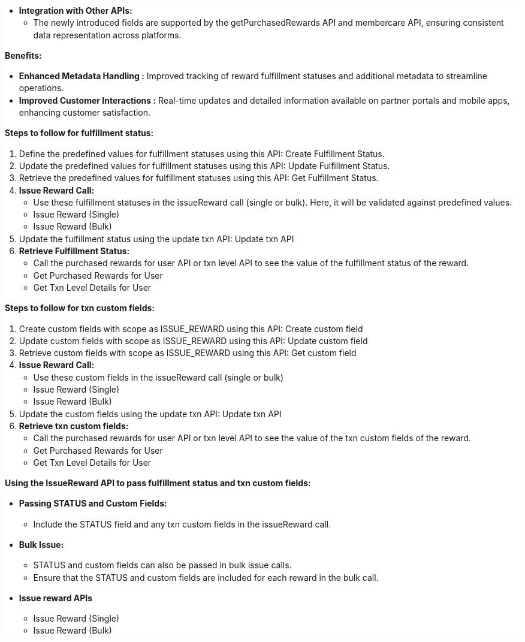 * **Integration with Other APIs:**
  * The newly introduced fields are supported by the getPurchasedRewards API and membercare API, ensuring consistent data representation across platforms.

**Benefits:**

* **Enhanced Metadata Handling :** Improved tracking of reward fulfillment statuses and additional metadata to streamline operations.
* **Improved Customer Interactions :** Real-time updates and detailed information available on partner portals and mobile apps, enhancing customer satisfaction.

**Steps to follow for fulfillment status:**

1. Define the predefined values for fulfillment statuses using this API: Create Fulfillment Status.
2. Update the predefined values for fulfillment statuses using this API: Update Fulfillment Status.
3. Retrieve the predefined values for fulfillment statuses using this API: Get Fulfillment Status.
4. **Issue Reward Call:**
   * Use these fulfillment statuses in the issueReward call (single or bulk). Here, it will be validated against predefined values.
   * Issue Reward (Single)
   * Issue Reward (Bulk)
5. Update the fulfillment status using the update txn API: Update txn API
6. **Retrieve Fulfillment Status:**
   * Call the purchased rewards for user API or txn level API to see the value of the fulfillment status of the reward.
   * Get Purchased Rewards for User
   * Get Txn Level Details for User

**Steps to follow for txn custom fields:**

1. Create custom fields with scope as ISSUE\_REWARD using this API: Create custom field
2. Update custom fields with scope as ISSUE\_REWARD using this API: Update custom field
3. Retrieve custom fields with scope as ISSUE\_REWARD using this API: Get custom field
4. **Issue Reward Call:**
   * Use these custom fields in the issueReward call (single or bulk)
   * Issue Reward (Single)
   * Issue Reward (Bulk)
5. Update the custom fields using the update txn API: Update txn API
6. **Retrieve txn custom fields:**
   * Call the purchased rewards for user API or txn level API to see the value of the txn custom fields of the reward.
   * Get Purchased Rewards for User
   * Get Txn Level Details for User

**Using the IssueReward API to pass fulfillment status and txn custom fields:**

* **Passing STATUS and Custom Fields:**
  * Include the STATUS field and any txn custom fields in the issueReward call.

* **Bulk Issue:**
  * STATUS and custom fields can also be passed in bulk issue calls.
  * Ensure that the STATUS and custom fields are included for each reward in the bulk call.

* **Issue reward APIs**
  * Issue Reward (Single)
  * Issue Reward (Bulk)
